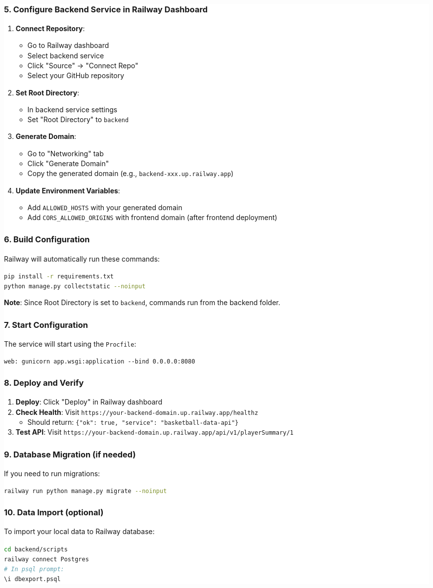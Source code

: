 ### 5. Configure Backend Service in Railway Dashboard
1. **Connect Repository**: 
   - Go to Railway dashboard
   - Select backend service
   - Click "Source" → "Connect Repo"
   - Select your GitHub repository

2. **Set Root Directory**:
   - In backend service settings
   - Set "Root Directory" to `backend`

3. **Generate Domain**:
   - Go to "Networking" tab
   - Click "Generate Domain"
   - Copy the generated domain (e.g., `backend-xxx.up.railway.app`)

4. **Update Environment Variables**:
   - Add `ALLOWED_HOSTS` with your generated domain
   - Add `CORS_ALLOWED_ORIGINS` with frontend domain (after frontend deployment)

### 6. Build Configuration
Railway will automatically run these commands:
```bash
pip install -r requirements.txt
python manage.py collectstatic --noinput
```

**Note**: Since Root Directory is set to `backend`, commands run from the backend folder.

### 7. Start Configuration
The service will start using the `Procfile`:
```
web: gunicorn app.wsgi:application --bind 0.0.0.0:8080
```

### 8. Deploy and Verify
1. **Deploy**: Click "Deploy" in Railway dashboard
2. **Check Health**: Visit `https://your-backend-domain.up.railway.app/healthz`
   - Should return: `{"ok": true, "service": "basketball-data-api"}`
3. **Test API**: Visit `https://your-backend-domain.up.railway.app/api/v1/playerSummary/1`

### 9. Database Migration (if needed)
If you need to run migrations:
```bash
railway run python manage.py migrate --noinput
```

### 10. Data Import (optional)
To import your local data to Railway database:
```bash
cd backend/scripts
railway connect Postgres
# In psql prompt:
\i dbexport.psql
```
